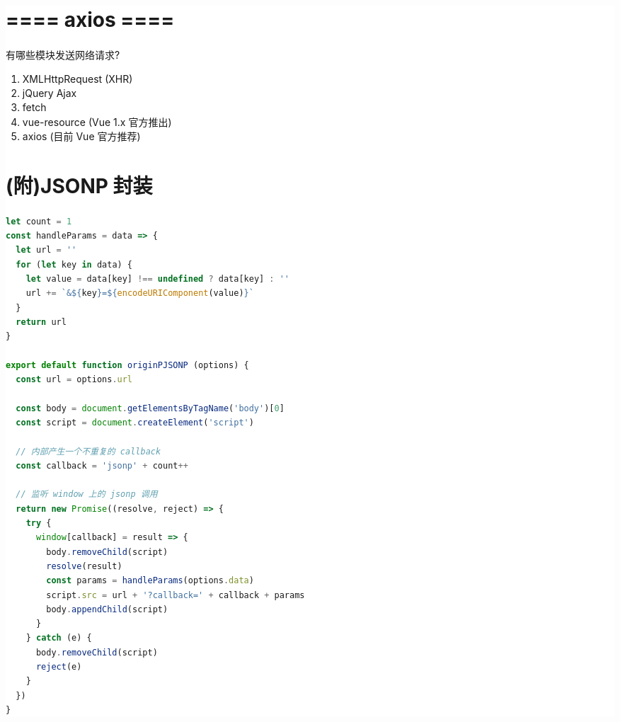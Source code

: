 # ==== axios ====



有哪些模块发送网络请求?

1. XMLHttpRequest (XHR)
2. jQuery Ajax
3. fetch
4. vue-resource  (Vue 1.x 官方推出)
5. axios  (目前 Vue 官方推荐)





# (附)JSONP 封装

```javascript
let count = 1
const handleParams = data => {
  let url = ''
  for (let key in data) {
    let value = data[key] !== undefined ? data[key] : ''
    url += `&${key}=${encodeURIComponent(value)}`
  }
  return url
}

export default function originPJSONP (options) {
  const url = options.url

  const body = document.getElementsByTagName('body')[0]
  const script = document.createElement('script')

  // 内部产生一个不重复的 callback
  const callback = 'jsonp' + count++

  // 监听 window 上的 jsonp 调用
  return new Promise((resolve, reject) => {
    try {
      window[callback] = result => {
        body.removeChild(script)
        resolve(result)
        const params = handleParams(options.data)
        script.src = url + '?callback=' + callback + params
        body.appendChild(script)
      }
    } catch (e) {
      body.removeChild(script)
      reject(e)
    }
  })
}
```
